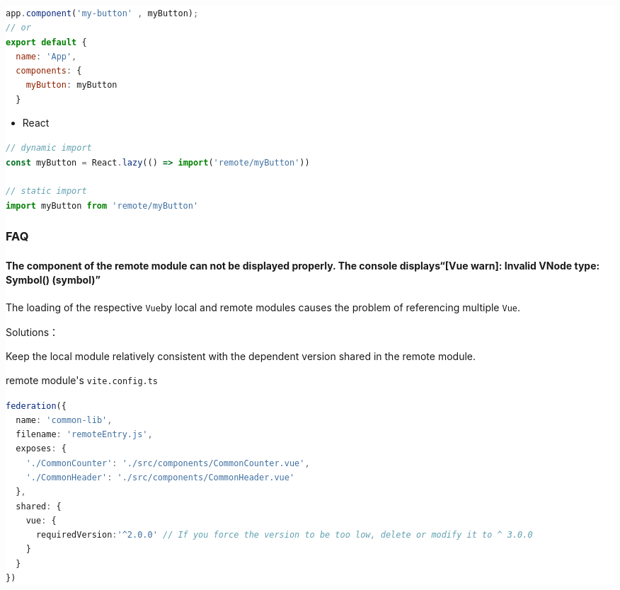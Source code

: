 ``` javascript
app.component('my-button' , myButton);
// or
export default {
  name: 'App',
  components: {
    myButton: myButton
  }

```



+ React

``` js
// dynamic import
const myButton = React.lazy(() => import('remote/myButton'))

// static import
import myButton from 'remote/myButton'
```







### FAQ

#### The component of the remote module can not be displayed properly. The console displays“[Vue warn]: Invalid VNode type: Symbol() (symbol)”

The loading of the respective `Vue`by local and remote modules causes the problem of referencing multiple `Vue`.

Solutions：

Keep the local module relatively consistent with the dependent version shared in the remote module.

remote module's `vite.config.ts`

```ts
federation({
  name: 'common-lib',
  filename: 'remoteEntry.js',
  exposes: {
	'./CommonCounter': './src/components/CommonCounter.vue',
	'./CommonHeader': './src/components/CommonHeader.vue'
  },
  shared: {
	vue: {
	  requiredVersion:'^2.0.0' // If you force the version to be too low, delete or modify it to ^ 3.0.0
	}
  }
})
```
